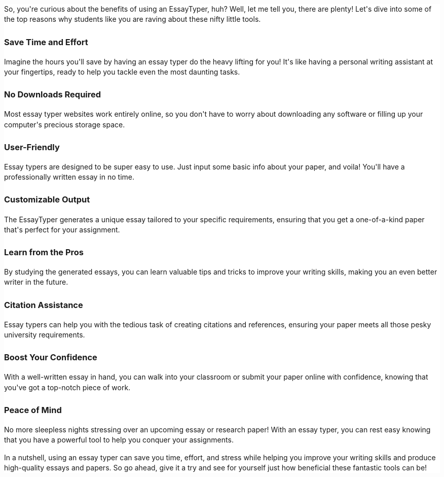 
So, you're curious about the benefits of using an EssayTyper, huh? Well, let me tell you, there are plenty! Let's dive into some of the top reasons why students like you are raving about these nifty little tools.


### Save Time and Effort

Imagine the hours you'll save by having an essay typer do the heavy lifting for you! It's like having a personal writing assistant at your fingertips, ready to help you tackle even the most daunting tasks.


### No Downloads Required

Most essay typer websites work entirely online, so you don't have to worry about downloading any software or filling up your computer's precious storage space.


### User-Friendly

Essay typers are designed to be super easy to use. Just input some basic info about your paper, and voila! You'll have a professionally written essay in no time.


### Customizable Output

The EssayTyper generates a unique essay tailored to your specific requirements, ensuring that you get a one-of-a-kind paper that's perfect for your assignment.


### Learn from the Pros

By studying the generated essays, you can learn valuable tips and tricks to improve your writing skills, making you an even better writer in the future.


### Citation Assistance

Essay typers can help you with the tedious task of creating citations and references, ensuring your paper meets all those pesky university requirements.


### Boost Your Confidence

With a well-written essay in hand, you can walk into your classroom or submit your paper online with confidence, knowing that you've got a top-notch piece of work.


### Peace of Mind

No more sleepless nights stressing over an upcoming essay or research paper! With an essay typer, you can rest easy knowing that you have a powerful tool to help you conquer your assignments.

In a nutshell, using an essay typer can save you time, effort, and stress while helping you improve your writing skills and produce high-quality essays and papers. So go ahead, give it a try and see for yourself just how beneficial these fantastic tools can be!
